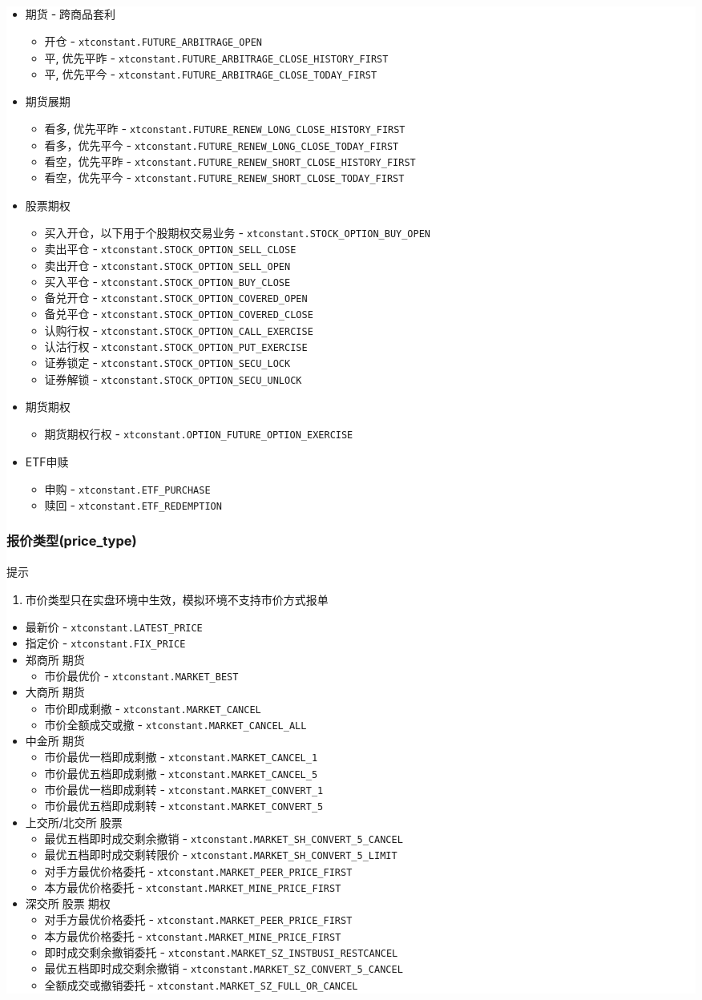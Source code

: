 - 期货 - 跨商品套利
  
  - 开仓 - `xtconstant.FUTURE_ARBITRAGE_OPEN`
  - 平, 优先平昨 - `xtconstant.FUTURE_ARBITRAGE_CLOSE_HISTORY_FIRST`
  - 平, 优先平今 - `xtconstant.FUTURE_ARBITRAGE_CLOSE_TODAY_FIRST`

- 期货展期
  
  - 看多, 优先平昨 - `xtconstant.FUTURE_RENEW_LONG_CLOSE_HISTORY_FIRST`
  - 看多，优先平今 - `xtconstant.FUTURE_RENEW_LONG_CLOSE_TODAY_FIRST`
  - 看空，优先平昨 - `xtconstant.FUTURE_RENEW_SHORT_CLOSE_HISTORY_FIRST`
  - 看空，优先平今 - `xtconstant.FUTURE_RENEW_SHORT_CLOSE_TODAY_FIRST`

- 股票期权
  
  - 买入开仓，以下用于个股期权交易业务 - `xtconstant.STOCK_OPTION_BUY_OPEN`
  - 卖出平仓 - `xtconstant.STOCK_OPTION_SELL_CLOSE`
  - 卖出开仓 - `xtconstant.STOCK_OPTION_SELL_OPEN`
  - 买入平仓 - `xtconstant.STOCK_OPTION_BUY_CLOSE`
  - 备兑开仓 - `xtconstant.STOCK_OPTION_COVERED_OPEN`
  - 备兑平仓 - `xtconstant.STOCK_OPTION_COVERED_CLOSE`
  - 认购行权 - `xtconstant.STOCK_OPTION_CALL_EXERCISE`
  - 认沽行权 - `xtconstant.STOCK_OPTION_PUT_EXERCISE`
  - 证券锁定 - `xtconstant.STOCK_OPTION_SECU_LOCK`
  - 证券解锁 - `xtconstant.STOCK_OPTION_SECU_UNLOCK`

- 期货期权
  
  - 期货期权行权 - `xtconstant.OPTION_FUTURE_OPTION_EXERCISE`

- ETF申赎
  
  - 申购 - `xtconstant.ETF_PURCHASE`
  - 赎回 - `xtconstant.ETF_REDEMPTION`

### 报价类型(price_type)

提示

1. 市价类型只在实盘环境中生效，模拟环境不支持市价方式报单
- 最新价 - `xtconstant.LATEST_PRICE`
- 指定价 - `xtconstant.FIX_PRICE`
- 郑商所 期货
  - 市价最优价 - `xtconstant.MARKET_BEST`
- 大商所 期货
  - 市价即成剩撤 - `xtconstant.MARKET_CANCEL`
  - 市价全额成交或撤 - `xtconstant.MARKET_CANCEL_ALL`
- 中金所 期货
  - 市价最优一档即成剩撤 - `xtconstant.MARKET_CANCEL_1`
  - 市价最优五档即成剩撤 - `xtconstant.MARKET_CANCEL_5`
  - 市价最优一档即成剩转 - `xtconstant.MARKET_CONVERT_1`
  - 市价最优五档即成剩转 - `xtconstant.MARKET_CONVERT_5`
- 上交所/北交所 股票
  - 最优五档即时成交剩余撤销 - `xtconstant.MARKET_SH_CONVERT_5_CANCEL`
  - 最优五档即时成交剩转限价 - `xtconstant.MARKET_SH_CONVERT_5_LIMIT`
  - 对手方最优价格委托 - `xtconstant.MARKET_PEER_PRICE_FIRST`
  - 本方最优价格委托 - `xtconstant.MARKET_MINE_PRICE_FIRST`
- 深交所 股票 期权
  - 对手方最优价格委托 - `xtconstant.MARKET_PEER_PRICE_FIRST`
  - 本方最优价格委托 - `xtconstant.MARKET_MINE_PRICE_FIRST`
  - 即时成交剩余撤销委托 - `xtconstant.MARKET_SZ_INSTBUSI_RESTCANCEL`
  - 最优五档即时成交剩余撤销 - `xtconstant.MARKET_SZ_CONVERT_5_CANCEL`
  - 全额成交或撤销委托 - `xtconstant.MARKET_SZ_FULL_OR_CANCEL`
